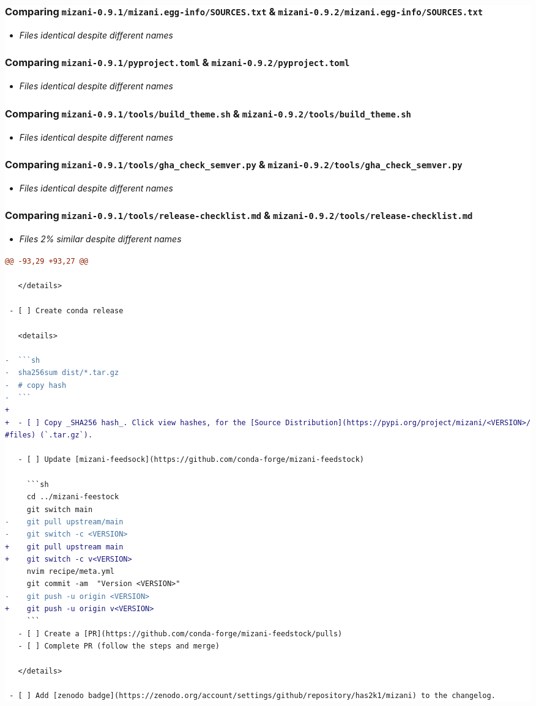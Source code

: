 ### Comparing `mizani-0.9.1/mizani.egg-info/SOURCES.txt` & `mizani-0.9.2/mizani.egg-info/SOURCES.txt`

 * *Files identical despite different names*

### Comparing `mizani-0.9.1/pyproject.toml` & `mizani-0.9.2/pyproject.toml`

 * *Files identical despite different names*

### Comparing `mizani-0.9.1/tools/build_theme.sh` & `mizani-0.9.2/tools/build_theme.sh`

 * *Files identical despite different names*

### Comparing `mizani-0.9.1/tools/gha_check_semver.py` & `mizani-0.9.2/tools/gha_check_semver.py`

 * *Files identical despite different names*

### Comparing `mizani-0.9.1/tools/release-checklist.md` & `mizani-0.9.2/tools/release-checklist.md`

 * *Files 2% similar despite different names*

```diff
@@ -93,29 +93,27 @@
 
   </details>
 
 - [ ] Create conda release
 
   <details>
 
-  ```sh
-  sha256sum dist/*.tar.gz
-  # copy hash
-  ```
+
+  - [ ] Copy _SHA256 hash_. Click view hashes, for the [Source Distribution](https://pypi.org/project/mizani/<VERSION>/#files) (`.tar.gz`).
 
   - [ ] Update [mizani-feedsock](https://github.com/conda-forge/mizani-feedstock)
 
     ```sh
     cd ../mizani-feestock
     git switch main
-    git pull upstream/main
-    git switch -c <VERSION>
+    git pull upstream main
+    git switch -c v<VERSION>
     nvim recipe/meta.yml
     git commit -am  "Version <VERSION>"
-    git push -u origin <VERSION>
+    git push -u origin v<VERSION>
     ```
   - [ ] Create a [PR](https://github.com/conda-forge/mizani-feedstock/pulls)
   - [ ] Complete PR (follow the steps and merge)
 
   </details>
 
 - [ ] Add [zenodo badge](https://zenodo.org/account/settings/github/repository/has2k1/mizani) to the changelog.
```

